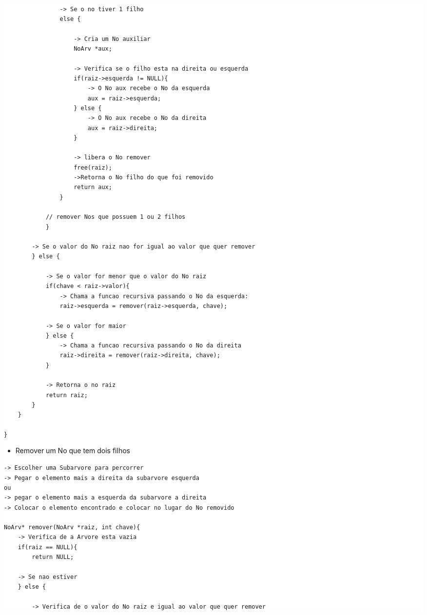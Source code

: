 ```
				-> Se o no tiver 1 filho
				else {

					-> Cria um No auxiliar
					NoArv *aux;

					-> Verifica se o filho esta na direita ou esquerda
					if(raiz->esquerda != NULL){
						-> O No aux recebe o No da esquerda
						aux = raiz->esquerda;
					} else {
						-> O No aux recebe o No da direita
						aux = raiz->direita;
					}

					-> libera o No remover
					free(raiz);
					->Retorna o No filho do que foi removido
					return aux;	
				}

			// remover Nos que possuem 1 ou 2 filhos
			}

		-> Se o valor do No raiz nao for igual ao valor que quer remover
		} else {

			-> Se o valor for menor que o valor do No raiz
			if(chave < raiz->valor){
				-> Chama a funcao recursiva passando o No da esquerda: 
				raiz->esquerda = remover(raiz->esquerda, chave);

			-> Se o valor for maior
			} else {
				-> Chama a funcao recursiva passando o No da direita
				raiz->direita = remover(raiz->direita, chave);
			}

			-> Retorna o no raiz
			return raiz;
		}
	}

}

```

- Remover um No que tem dois filhos
```
-> Escolher uma Subarvore para percorrer
-> Pegar o elemento mais a direita da subarvore esquerda
ou
-> pegar o elemento mais a esquerda da subarvore a direita
-> Colocar o elemento encontrado e colocar no lugar do No removido

NoArv* remover(NoArv *raiz, int chave){
	-> Verifica de a Arvore esta vazia
	if(raiz == NULL){
		return NULL;

	-> Se nao estiver
	} else {

		-> Verifica de o valor do No raiz e igual ao valor que quer remover
```